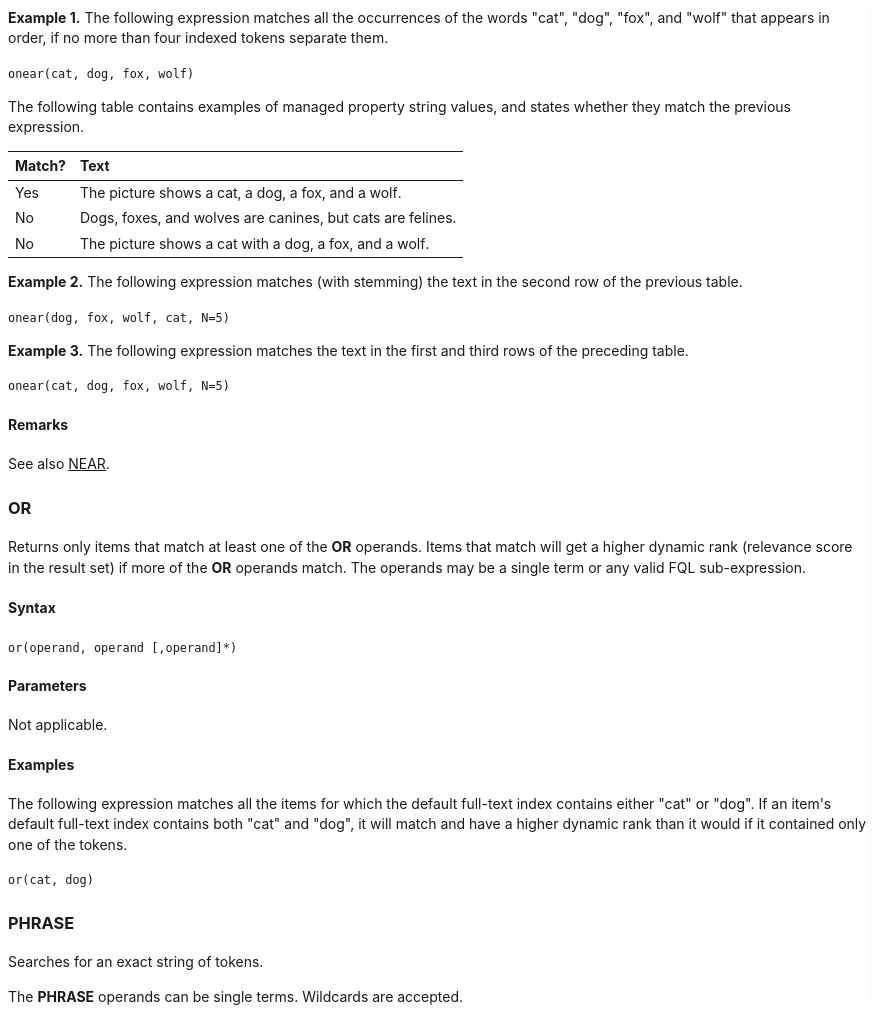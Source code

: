 **Example 1.** The following expression matches all the occurrences of the words "cat", "dog", "fox", and "wolf" that appears in order, if no more than four indexed tokens separate them.

`onear(cat, dog, fox, wolf)`

The following table contains examples of managed property string values, and states whether they match the previous expression.

| Match? |                            Text                            |
| :----- | :--------------------------------------------------------- |
| Yes    | The picture shows a cat, a dog, a fox, and a wolf.         |
| No     | Dogs, foxes, and wolves are canines, but cats are felines. |
| No     | The picture shows a cat with a dog, a fox, and a wolf.     |

**Example 2.** The following expression matches (with stemming) the text in the second row of the previous table.

`onear(dog, fox, wolf, cat, N=5)`

**Example 3.** The following expression matches the text in the first and third rows of the preceding table.

`onear(cat, dog, fox, wolf, N=5)`

#### Remarks

See also [NEAR](#near).

### OR

Returns only items that match at least one of the **OR** operands. Items that match will get a higher dynamic rank (relevance score in the result set) if more of the **OR** operands match. The operands may be a single term or any valid FQL sub-expression.

#### Syntax

`or(operand, operand [,operand]*)`

#### Parameters

Not applicable.

#### Examples

The following expression matches all the items for which the default full-text index contains either "cat" or "dog". If an item's default full-text index contains both "cat" and "dog", it will match and have a higher dynamic rank than it would if it contained only one of the tokens.

`or(cat, dog)`

### PHRASE

Searches for an exact string of tokens.

The **PHRASE** operands can be single terms. Wildcards are accepted.

